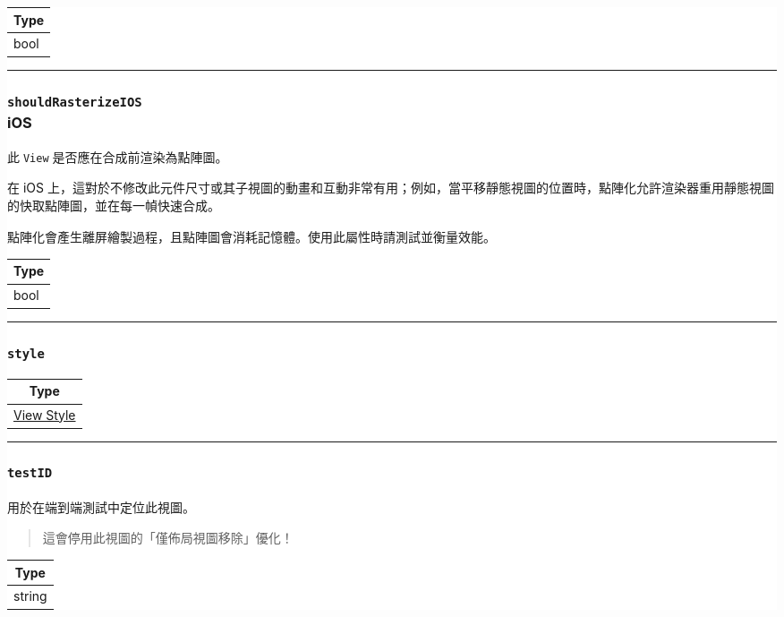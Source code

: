 | Type |
| ---- |
| bool |

---

### `shouldRasterizeIOS` <div class="label ios">iOS</div>

此 `View` 是否應在合成前渲染為點陣圖。

在 iOS 上，這對於不修改此元件尺寸或其子視圖的動畫和互動非常有用；例如，當平移靜態視圖的位置時，點陣化允許渲染器重用靜態視圖的快取點陣圖，並在每一幀快速合成。

點陣化會產生離屏繪製過程，且點陣圖會消耗記憶體。使用此屬性時請測試並衡量效能。

| Type |
| ---- |
| bool |

---

### `style`

| Type                           |
| ------------------------------ |
| [View Style](view-style-props) |

---

### `testID`

用於在端到端測試中定位此視圖。

> 這會停用此視圖的「僅佈局視圖移除」優化！

| Type   |
| ------ |
| string |